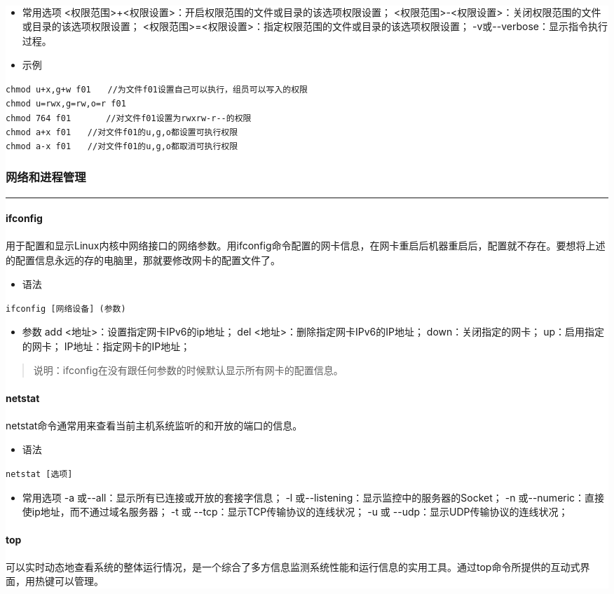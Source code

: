 - 常用选项
 <权限范围>+<权限设置>：开启权限范围的文件或目录的该选项权限设置；
 <权限范围>-<权限设置>：关闭权限范围的文件或目录的该选项权限设置；
 <权限范围>=<权限设置>：指定权限范围的文件或目录的该选项权限设置；
-v或--verbose：显示指令执行过程。

- 示例
```
chmod u+x,g+w f01　　//为文件f01设置自己可以执行，组员可以写入的权限
chmod u=rwx,g=rw,o=r f01
chmod 764 f01       //对文件f01设置为rwxrw-r--的权限
chmod a+x f01　　//对文件f01的u,g,o都设置可执行权限
chmod a-x f01　　//对文件f01的u,g,o都取消可执行权限
```

### 网络和进程管理

---

#### ifconfig

用于配置和显示Linux内核中网络接口的网络参数。用ifconfig命令配置的网卡信息，在网卡重启后机器重启后，配置就不存在。要想将上述的配置信息永远的存的电脑里，那就要修改网卡的配置文件了。

- 语法
```
ifconfig [网络设备] (参数)
```

- 参数
add <地址>：设置指定网卡IPv6的ip地址；
del <地址>：删除指定网卡IPv6的IP地址；
down：关闭指定的网卡；
up：启用指定的网卡；
IP地址：指定网卡的IP地址；
>说明：ifconfig在没有跟任何参数的时候默认显示所有网卡的配置信息。

#### netstat

netstat命令通常用来查看当前主机系统监听的和开放的端口的信息。
- 语法
```
netstat [选项]
```

- 常用选项
-a 或--all：显示所有已连接或开放的套接字信息；
-l 或--listening：显示监控中的服务器的Socket；
-n 或--numeric：直接使ip地址，而不通过域名服务器；
-t 或 --tcp：显示TCP传输协议的连线状况；
-u 或 --udp：显示UDP传输协议的连线状况；



#### top

可以实时动态地查看系统的整体运行情况，是一个综合了多方信息监测系统性能和运行信息的实用工具。通过top命令所提供的互动式界面，用热键可以管理。
